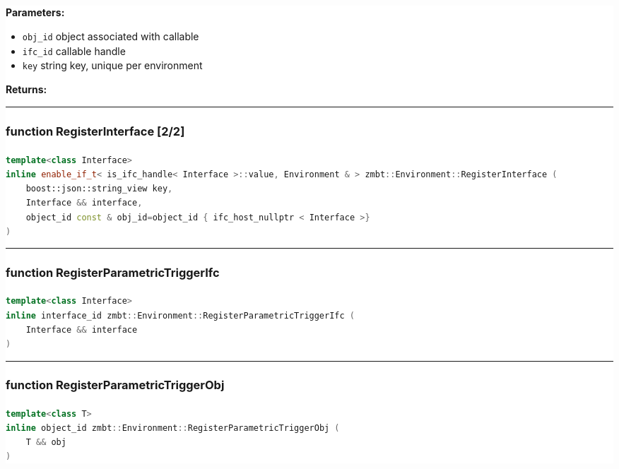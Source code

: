 



**Parameters:**


* `obj_id` object associated with callable 
* `ifc_id` callable handle 
* `key` string key, unique per environment 



**Returns:**







        

<hr>



### function RegisterInterface [2/2]

```C++
template<class Interface>
inline enable_if_t< is_ifc_handle< Interface >::value, Environment & > zmbt::Environment::RegisterInterface (
    boost::json::string_view key,
    Interface && interface,
    object_id const & obj_id=object_id { ifc_host_nullptr < Interface >}
) 
```




<hr>



### function RegisterParametricTriggerIfc 

```C++
template<class Interface>
inline interface_id zmbt::Environment::RegisterParametricTriggerIfc (
    Interface && interface
) 
```




<hr>



### function RegisterParametricTriggerObj 

```C++
template<class T>
inline object_id zmbt::Environment::RegisterParametricTriggerObj (
    T && obj
) 
```
